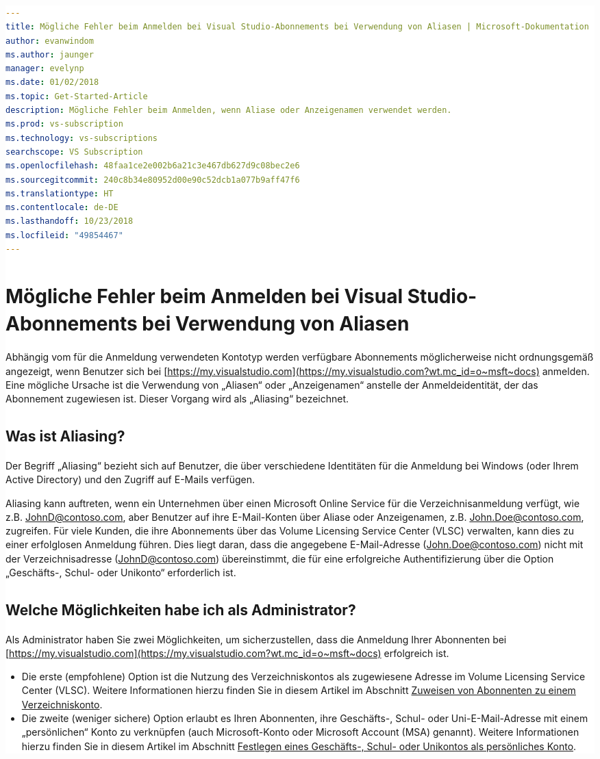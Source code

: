 ```yaml
---
title: Mögliche Fehler beim Anmelden bei Visual Studio-Abonnements bei Verwendung von Aliasen | Microsoft-Dokumentation
author: evanwindom
ms.author: jaunger
manager: evelynp
ms.date: 01/02/2018
ms.topic: Get-Started-Article
description: Mögliche Fehler beim Anmelden, wenn Aliase oder Anzeigenamen verwendet werden.
ms.prod: vs-subscription
ms.technology: vs-subscriptions
searchscope: VS Subscription
ms.openlocfilehash: 48faa1ce2e002b6a21c3e467db627d9c08bec2e6
ms.sourcegitcommit: 240c8b34e80952d00e90c52dcb1a077b9aff47f6
ms.translationtype: HT
ms.contentlocale: de-DE
ms.lasthandoff: 10/23/2018
ms.locfileid: "49854467"
---
```

# <a name="signing-in-to-visual-studio-subscriptions-may-fail-when-using-aliases"></a>Mögliche Fehler beim Anmelden bei Visual Studio-Abonnements bei Verwendung von Aliasen

Abhängig vom für die Anmeldung verwendeten Kontotyp werden verfügbare Abonnements möglicherweise nicht ordnungsgemäß angezeigt, wenn Benutzer sich bei [https://my.visualstudio.com](https://my.visualstudio.com?wt.mc_id=o~msft~docs) anmelden. Eine mögliche Ursache ist die Verwendung von „Aliasen“ oder „Anzeigenamen“ anstelle der Anmeldeidentität, der das Abonnement zugewiesen ist. Dieser Vorgang wird als „Aliasing“ bezeichnet.

## <a name="what-is-aliasing"></a>Was ist Aliasing?

Der Begriff „Aliasing“ bezieht sich auf Benutzer, die über verschiedene Identitäten für die Anmeldung bei Windows (oder Ihrem Active Directory) und den Zugriff auf E-Mails verfügen.

Aliasing kann auftreten, wenn ein Unternehmen über einen Microsoft Online Service für die Verzeichnisanmeldung verfügt, wie z.B. JohnD@contoso.com, aber Benutzer auf ihre E-Mail-Konten über Aliase oder Anzeigenamen, z.B. John.Doe@contoso.com, zugreifen.  Für viele Kunden, die ihre Abonnements über das Volume Licensing Service Center (VLSC) verwalten, kann dies zu einer erfolglosen Anmeldung führen. Dies liegt daran, dass die angegebene E-Mail-Adresse (John.Doe@contoso.com) nicht mit der Verzeichnisadresse (JohnD@contoso.com) übereinstimmt, die für eine erfolgreiche Authentifizierung über die Option „Geschäfts-, Schul- oder Unikonto“ erforderlich ist.

## <a name="as-an-administrator-what-options-do-i-have"></a>Welche Möglichkeiten habe ich als Administrator?

Als Administrator haben Sie zwei Möglichkeiten, um sicherzustellen, dass die Anmeldung Ihrer Abonnenten bei [https://my.visualstudio.com](https://my.visualstudio.com?wt.mc_id=o~msft~docs) erfolgreich ist.
- Die erste (empfohlene) Option ist die Nutzung des Verzeichniskontos als zugewiesene Adresse im Volume Licensing Service Center (VLSC). Weitere Informationen hierzu finden Sie in diesem Artikel im Abschnitt [Zuweisen von Abonnenten zu einem Verzeichniskonto](#assigning-subscribers-to-a-directory-account).
- Die zweite (weniger sichere) Option erlaubt es Ihren Abonnenten, ihre Geschäfts-, Schul- oder Uni-E-Mail-Adresse mit einem „persönlichen“ Konto zu verknüpfen (auch Microsoft-Konto oder Microsoft Account (MSA) genannt). Weitere Informationen hierzu finden Sie in diesem Artikel im Abschnitt [Festlegen eines Geschäfts-, Schul- oder Unikontos als persönliches Konto](#defining-a-work-or-school-account-as-a-personal-account ).
